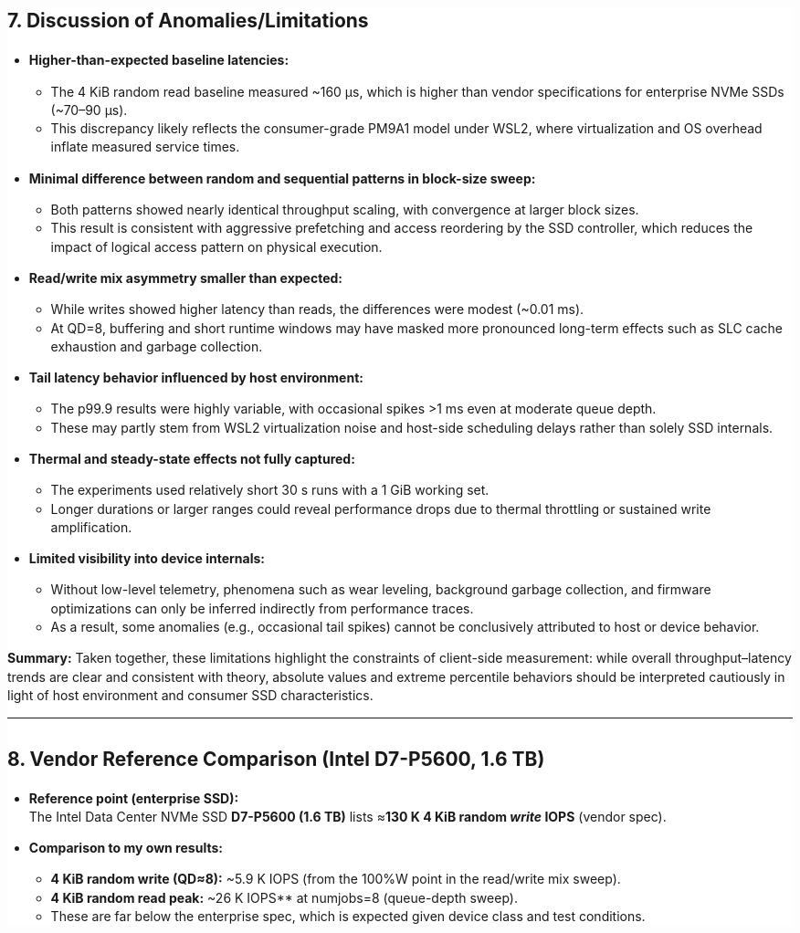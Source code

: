
## 7. Discussion of Anomalies/Limitations

- **Higher-than-expected baseline latencies:**  
  - The 4 KiB random read baseline measured ~160 µs, which is higher than vendor specifications for enterprise NVMe SSDs (~70–90 µs).  
  - This discrepancy likely reflects the consumer-grade PM9A1 model under WSL2, where virtualization and OS overhead inflate measured service times.  

- **Minimal difference between random and sequential patterns in block-size sweep:**  
  - Both patterns showed nearly identical throughput scaling, with convergence at larger block sizes.  
  - This result is consistent with aggressive prefetching and access reordering by the SSD controller, which reduces the impact of logical access pattern on physical execution.  

- **Read/write mix asymmetry smaller than expected:**  
  - While writes showed higher latency than reads, the differences were modest (~0.01 ms).  
  - At QD=8, buffering and short runtime windows may have masked more pronounced long-term effects such as SLC cache exhaustion and garbage collection.  

- **Tail latency behavior influenced by host environment:**  
  - The p99.9 results were highly variable, with occasional spikes >1 ms even at moderate queue depth.  
  - These may partly stem from WSL2 virtualization noise and host-side scheduling delays rather than solely SSD internals.  

- **Thermal and steady-state effects not fully captured:**  
  - The experiments used relatively short 30 s runs with a 1 GiB working set.  
  - Longer durations or larger ranges could reveal performance drops due to thermal throttling or sustained write amplification.  

- **Limited visibility into device internals:**  
  - Without low-level telemetry, phenomena such as wear leveling, background garbage collection, and firmware optimizations can only be inferred indirectly from performance traces.  
  - As a result, some anomalies (e.g., occasional tail spikes) cannot be conclusively attributed to host or device behavior.  

**Summary:** Taken together, these limitations highlight the constraints of client-side measurement: while overall throughput–latency trends are clear and consistent with theory, absolute values and extreme percentile behaviors should be interpreted cautiously in light of host environment and consumer SSD characteristics.  

---

## 8. Vendor Reference Comparison (Intel D7-P5600, 1.6 TB)

- **Reference point (enterprise SSD):**  
  The Intel Data Center NVMe SSD **D7-P5600 (1.6 TB)** lists ≈**130 K 4 KiB random *write* IOPS** (vendor spec).

- **Comparison to my own results:**  
  - **4 KiB random write (QD≈8):** ~5.9 K IOPS (from the 100%W point in the read/write mix sweep).  
  - **4 KiB random read peak:** ~26 K IOPS** at numjobs=8 (queue-depth sweep).  
  - These are far below the enterprise spec, which is expected given device class and test conditions.
